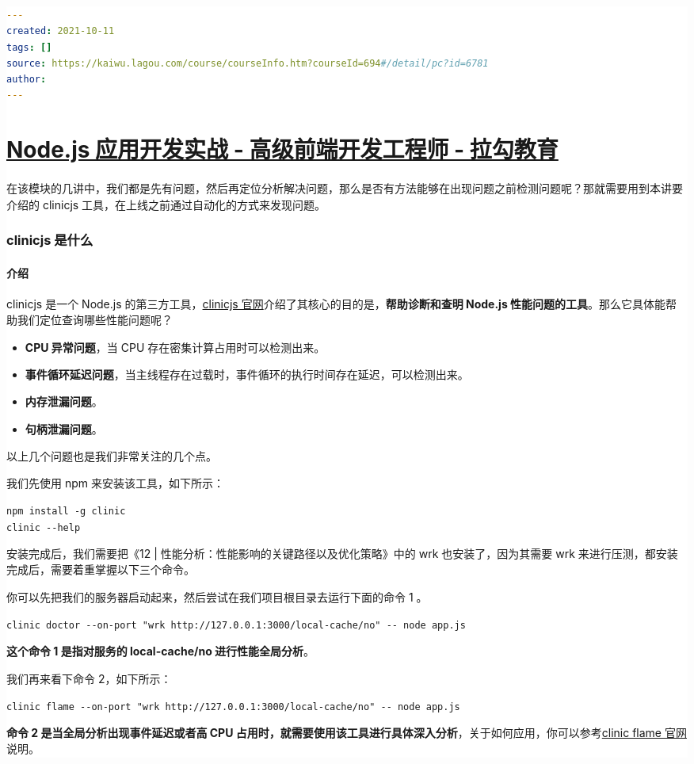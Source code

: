 ```yaml
---
created: 2021-10-11
tags: []
source: https://kaiwu.lagou.com/course/courseInfo.htm?courseId=694#/detail/pc?id=6781
author: 
---
```


# [Node.js 应用开发实战 - 高级前端开发工程师 - 拉勾教育](https://kaiwu.lagou.com/course/courseInfo.htm?courseId=694#/detail/pc?id=6781)


在该模块的几讲中，我们都是先有问题，然后再定位分析解决问题，那么是否有方法能够在出现问题之前检测问题呢？那就需要用到本讲要介绍的 clinicjs 工具，在上线之前通过自动化的方式来发现问题。

### clinicjs 是什么

#### 介绍

clinicjs 是一个 Node.js 的第三方工具，[clinicjs 官网](https://clinicjs.org/?fileGuid=xxQTRXtVcqtHK6j8)介绍了其核心的目的是，**帮助诊断和查明 Node.js 性能问题的工具**。那么它具体能帮助我们定位查询哪些性能问题呢？

-   **CPU 异常问题**，当 CPU 存在密集计算占用时可以检测出来。
    
-   **事件循环延迟问题**，当主线程存在过载时，事件循环的执行时间存在延迟，可以检测出来。
    
-   **内存泄漏问题**。
    
-   **句柄泄漏问题**。
    

以上几个问题也是我们非常关注的几个点。

我们先使用 npm 来安装该工具，如下所示：

```
npm install -g clinic
clinic --help
```

安装完成后，我们需要把《12 | 性能分析：性能影响的关键路径以及优化策略》中的 wrk 也安装了，因为其需要 wrk 来进行压测，都安装完成后，需要着重掌握以下三个命令。

你可以先把我们的服务器启动起来，然后尝试在我们项目根目录去运行下面的命令 1 。

```
clinic doctor --on-port "wrk http://127.0.0.1:3000/local-cache/no" -- node app.js
```

**这个命令 1 是指对服务的 local-cache/no 进行性能全局分析**。

我们再来看下命令 2，如下所示：

```
clinic flame --on-port "wrk http://127.0.0.1:3000/local-cache/no" -- node app.js
```

**命令 2 是当全局分析出现事件延迟或者高 CPU 占用时，就需要使用该工具进行具体深入分析**，关于如何应用，你可以参考[clinic flame 官网](https://clinicjs.org/documentation/flame/?fileGuid=xxQTRXtVcqtHK6j8)说明。
